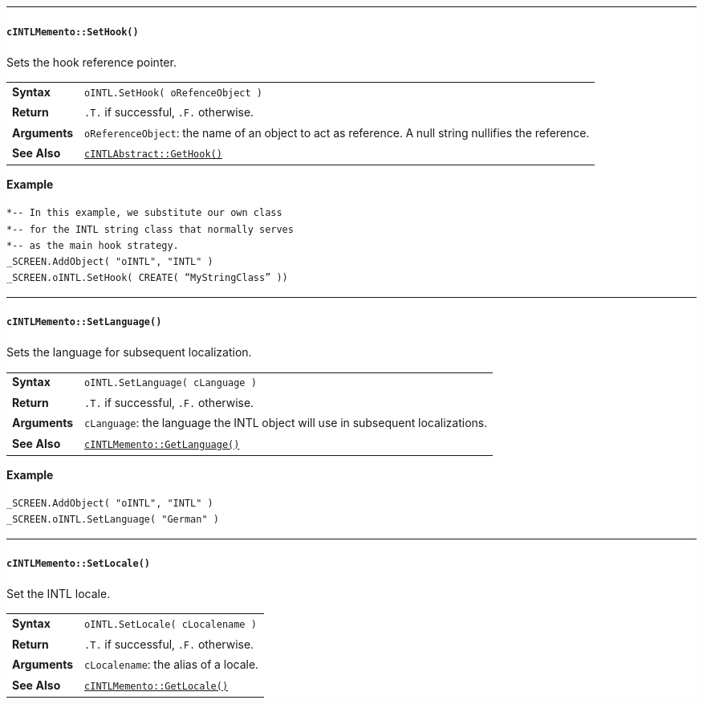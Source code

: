 ----
#### `cINTLMemento::SetHook()`

Sets the hook reference pointer.

|  |  |
| --- | --- |
| **Syntax** | `oINTL.SetHook( oRefenceObject )`
| **Return** | `.T.` if successful, `.F.` otherwise. |
| **Arguments** | `oReferenceObject`: the name of an object to act as reference. A null string nullifies the reference. |
| **See Also** | [`cINTLAbstract::GetHook()`](#cintlabstractgethook) |

**Example**
```
*-- In this example, we substitute our own class
*-- for the INTL string class that normally serves
*-- as the main hook strategy.
_SCREEN.AddObject( "oINTL", "INTL" )
_SCREEN.oINTL.SetHook( CREATE( “MyStringClass” ))
```

----
#### `cINTLMemento::SetLanguage()`

Sets the language for subsequent localization.

|  |  |
| --- | --- |
| **Syntax** | `oINTL.SetLanguage( cLanguage )` |
| **Return** | `.T.` if successful, `.F.` otherwise. |
| **Arguments** | `cLanguage`: the language the INTL object will use in subsequent localizations. |
| **See Also** | [`cINTLMemento::GetLanguage()`](#cintlmementogetlanguage) |

**Example**
```
_SCREEN.AddObject( "oINTL", "INTL" )
_SCREEN.oINTL.SetLanguage( "German" )
```

----
#### `cINTLMemento::SetLocale()`

Set the INTL locale.

|  |  |
| --- | --- |
| **Syntax** | `oINTL.SetLocale( cLocalename )` |
| **Return** | `.T.` if successful, `.F.` otherwise. |
| **Arguments** | `cLocalename`: the alias of a locale. |
| **See Also** | [`cINTLMemento::GetLocale()`](#cintlmementogetlocale) |

